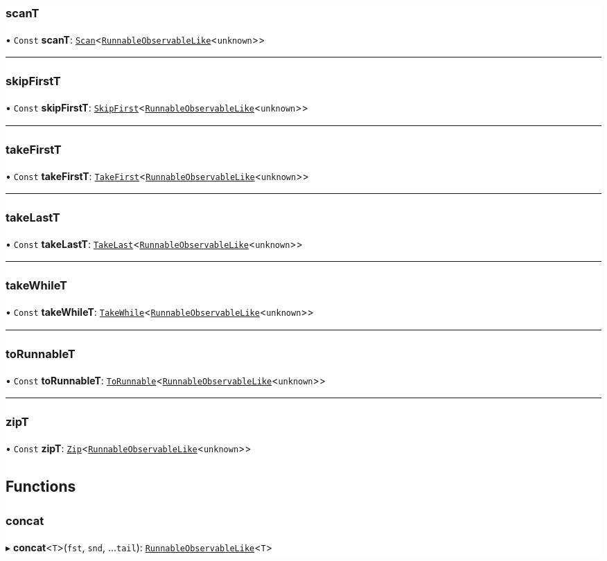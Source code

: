 ### scanT

• `Const` **scanT**: [`Scan`](../interfaces/container.Scan.md)<[`RunnableObservableLike`](../interfaces/runnableObservable.RunnableObservableLike.md)<`unknown`\>\>

___

### skipFirstT

• `Const` **skipFirstT**: [`SkipFirst`](../interfaces/container.SkipFirst.md)<[`RunnableObservableLike`](../interfaces/runnableObservable.RunnableObservableLike.md)<`unknown`\>\>

___

### takeFirstT

• `Const` **takeFirstT**: [`TakeFirst`](../interfaces/container.TakeFirst.md)<[`RunnableObservableLike`](../interfaces/runnableObservable.RunnableObservableLike.md)<`unknown`\>\>

___

### takeLastT

• `Const` **takeLastT**: [`TakeLast`](../interfaces/container.TakeLast.md)<[`RunnableObservableLike`](../interfaces/runnableObservable.RunnableObservableLike.md)<`unknown`\>\>

___

### takeWhileT

• `Const` **takeWhileT**: [`TakeWhile`](../interfaces/container.TakeWhile.md)<[`RunnableObservableLike`](../interfaces/runnableObservable.RunnableObservableLike.md)<`unknown`\>\>

___

### toRunnableT

• `Const` **toRunnableT**: [`ToRunnable`](../interfaces/runnable.ToRunnable.md)<[`RunnableObservableLike`](../interfaces/runnableObservable.RunnableObservableLike.md)<`unknown`\>\>

___

### zipT

• `Const` **zipT**: [`Zip`](../interfaces/container.Zip.md)<[`RunnableObservableLike`](../interfaces/runnableObservable.RunnableObservableLike.md)<`unknown`\>\>

## Functions

### concat

▸ **concat**<`T`\>(`fst`, `snd`, ...`tail`): [`RunnableObservableLike`](../interfaces/runnableObservable.RunnableObservableLike.md)<`T`\>
